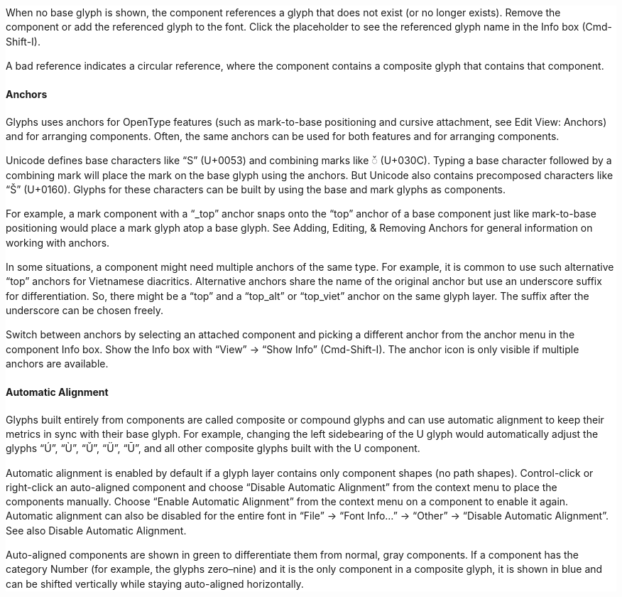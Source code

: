When no base glyph is shown, the component references a glyph that does not exist (or no longer exists).
Remove the component or add the referenced glyph to the font.
Click the placeholder to see the referenced glyph name in the Info box (Cmd-Shift-I).

A bad reference indicates a circular reference, where the component contains a composite glyph that contains that component.

#### Anchors

Glyphs uses anchors for OpenType features (such as mark-to-base positioning and cursive attachment, see Edit View: Anchors) and for arranging components.
Often, the same anchors can be used for both features and for arranging components.

Unicode defines base characters like “S” (U+0053) and combining marks like ◌̌ (U+030C).
Typing a base character followed by a combining mark will place the mark on the base glyph using the anchors.
But Unicode also contains precomposed characters like “Š” (U+0160).
Glyphs for these characters can be built by using the base and mark glyphs as components.

For example, a mark component with a “_top” anchor snaps onto the “top” anchor of a base component just like mark-to-base positioning would place a mark glyph atop a base glyph.
See Adding, Editing, & Removing Anchors for general information on working with anchors.

In some situations, a component might need multiple anchors of the same type.
For example, it is common to use such alternative “top” anchors for Vietnamese diacritics.
Alternative anchors share the name of the original anchor but use an underscore suffix for differentiation.
So, there might be a “top” and a “top_alt” or “top_viet” anchor on the same glyph layer.
The suffix after the underscore can be chosen freely.

Switch between anchors by selecting an attached component and picking a different anchor from the anchor menu in the component Info box.
Show the Info box with “View” → “Show Info” (Cmd-Shift-I).
The anchor icon is only visible if multiple anchors are available.

#### Automatic Alignment

Glyphs built entirely from components are called composite or compound glyphs and can use automatic alignment to keep their metrics in sync with their base glyph.
For example, changing the left sidebearing of the U glyph would automatically adjust the glyphs “Ú”, “Ù”, “Ŭ”, “Ü”, “Ū”, and all other composite glyphs built with the U component.

Automatic alignment is enabled by default if a glyph layer contains only component shapes (no path shapes).
Control-click or right-click an auto-aligned component and choose “Disable Automatic Alignment” from the context menu to place the components manually.
Choose “Enable Automatic Alignment” from the context menu on a component to enable it again.
Automatic alignment can also be disabled for the entire font in “File” → “Font Info…” → “Other” → “Disable Automatic Alignment”.
See also Disable Automatic Alignment.

Auto-aligned components are shown in green to differentiate them from normal, gray components.
If a component has the category Number (for example, the glyphs zero–nine) and it is the only component in a composite glyph, it is shown in blue and can be shifted vertically while staying auto-aligned horizontally.
